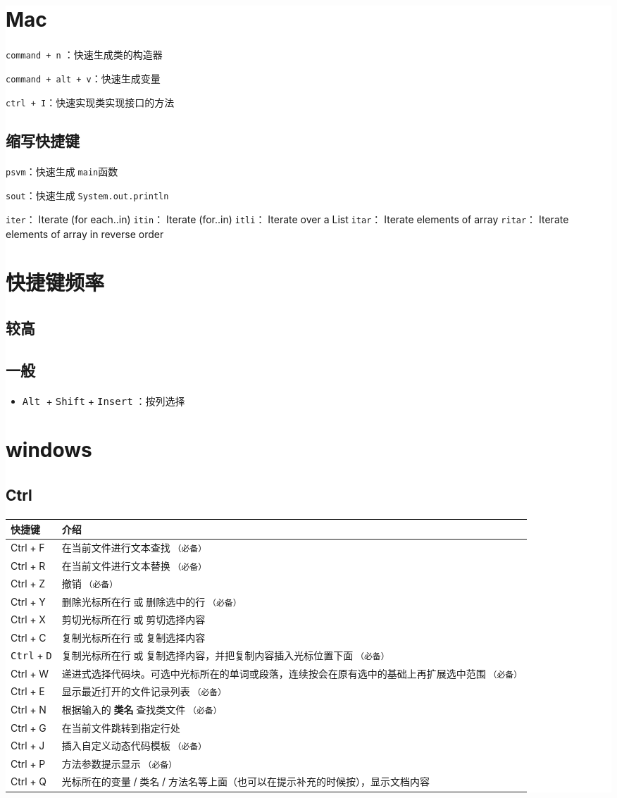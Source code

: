 # Mac

`command + n` ：快速生成类的构造器

`command + alt + v`：快速生成变量

`ctrl + I`：快速实现类实现接口的方法



## 缩写快捷键

`psvm`：快速生成 `main`函数

`sout`：快速生成 `System.out.println`

`iter`：    Iterate (for each..in) 
`itin`：    Iterate (for..in) 
`itli`：    Iterate over a List
`itar`：    Iterate elements of array 
`ritar`：  Iterate elements of array in reverse order 

# 快捷键频率

## 较高



## 一般

- <kbd> Alt </kbd> + <kbd>Shift</kbd> + <kbd>Insert</kbd> ：按列选择



# windows

## Ctrl

| 快捷键                           | 介绍                                                         |
| :------------------------------- | :----------------------------------------------------------- |
| Ctrl + F                         | 在当前文件进行文本查找 `（必备）`                            |
| Ctrl + R                         | 在当前文件进行文本替换 `（必备）`                            |
| Ctrl + Z                         | 撤销 `（必备）`                                              |
| Ctrl + Y                         | 删除光标所在行 或 删除选中的行 `（必备）`                    |
| Ctrl + X                         | 剪切光标所在行 或 剪切选择内容                               |
| Ctrl + C                         | 复制光标所在行 或 复制选择内容                               |
| <kbd>Ctrl</kbd> + <kbd>D</kbd>   | 复制光标所在行 或 复制选择内容，并把复制内容插入光标位置下面 `（必备）` |
| Ctrl + W                         | 递进式选择代码块。可选中光标所在的单词或段落，连续按会在原有选中的基础上再扩展选中范围 `（必备）` |
| Ctrl + E                         | 显示最近打开的文件记录列表 `（必备）`                        |
| Ctrl + N                         | 根据输入的 **类名** 查找类文件 `（必备）`                    |
| Ctrl + G                         | 在当前文件跳转到指定行处                                     |
| Ctrl + J                         | 插入自定义动态代码模板 `（必备）`                            |
| Ctrl + P                         | 方法参数提示显示 `（必备）`                                  |
| Ctrl + Q                         | 光标所在的变量 / 类名 / 方法名等上面（也可以在提示补充的时候按），显示文档内容 |